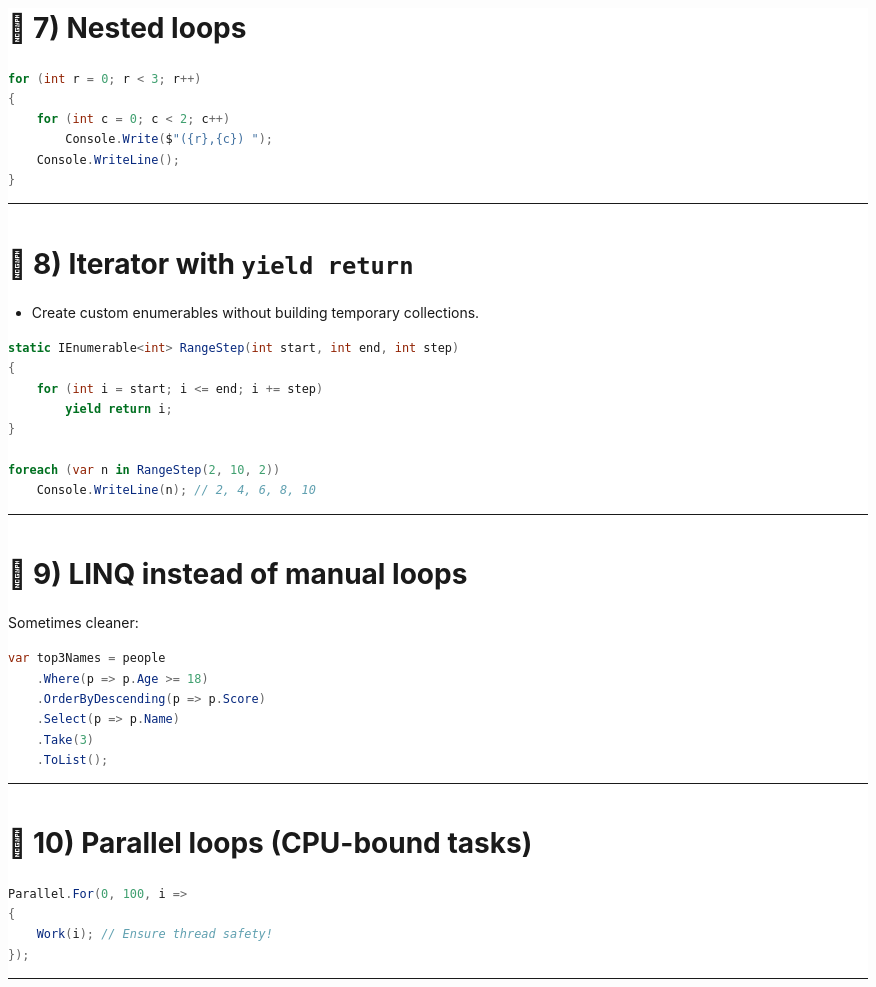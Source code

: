 
# 🔹 7) Nested loops

```csharp
for (int r = 0; r < 3; r++)
{
    for (int c = 0; c < 2; c++)
        Console.Write($"({r},{c}) ");
    Console.WriteLine();
}
```

---

# 🔹 8) Iterator with `yield return`

* Create custom enumerables without building temporary collections.

```csharp
static IEnumerable<int> RangeStep(int start, int end, int step)
{
    for (int i = start; i <= end; i += step)
        yield return i;
}

foreach (var n in RangeStep(2, 10, 2))
    Console.WriteLine(n); // 2, 4, 6, 8, 10
```

---

# 🔹 9) LINQ instead of manual loops

Sometimes cleaner:

```csharp
var top3Names = people
    .Where(p => p.Age >= 18)
    .OrderByDescending(p => p.Score)
    .Select(p => p.Name)
    .Take(3)
    .ToList();
```

---

# 🔹 10) Parallel loops (CPU-bound tasks)

```csharp
Parallel.For(0, 100, i =>
{
    Work(i); // Ensure thread safety!
});
```

---